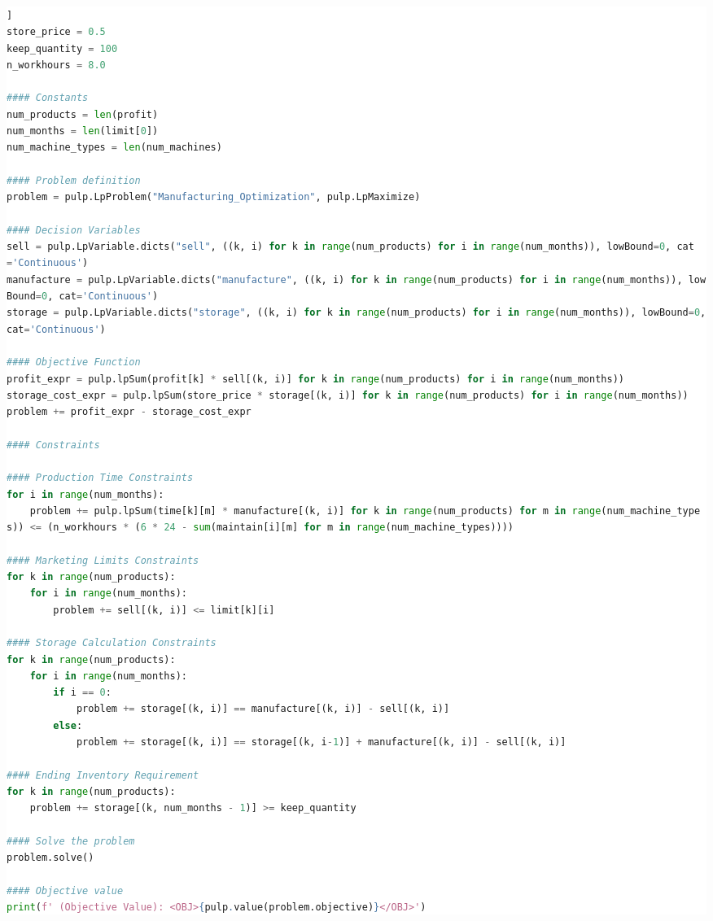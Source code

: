 ```python
]
store_price = 0.5
keep_quantity = 100
n_workhours = 8.0

#### Constants
num_products = len(profit)
num_months = len(limit[0])
num_machine_types = len(num_machines)

#### Problem definition
problem = pulp.LpProblem("Manufacturing_Optimization", pulp.LpMaximize)

#### Decision Variables
sell = pulp.LpVariable.dicts("sell", ((k, i) for k in range(num_products) for i in range(num_months)), lowBound=0, cat='Continuous')
manufacture = pulp.LpVariable.dicts("manufacture", ((k, i) for k in range(num_products) for i in range(num_months)), lowBound=0, cat='Continuous')
storage = pulp.LpVariable.dicts("storage", ((k, i) for k in range(num_products) for i in range(num_months)), lowBound=0, cat='Continuous')

#### Objective Function
profit_expr = pulp.lpSum(profit[k] * sell[(k, i)] for k in range(num_products) for i in range(num_months))
storage_cost_expr = pulp.lpSum(store_price * storage[(k, i)] for k in range(num_products) for i in range(num_months))
problem += profit_expr - storage_cost_expr

#### Constraints

#### Production Time Constraints
for i in range(num_months):
    problem += pulp.lpSum(time[k][m] * manufacture[(k, i)] for k in range(num_products) for m in range(num_machine_types)) <= (n_workhours * (6 * 24 - sum(maintain[i][m] for m in range(num_machine_types))))

#### Marketing Limits Constraints
for k in range(num_products):
    for i in range(num_months):
        problem += sell[(k, i)] <= limit[k][i]

#### Storage Calculation Constraints
for k in range(num_products):
    for i in range(num_months):
        if i == 0:
            problem += storage[(k, i)] == manufacture[(k, i)] - sell[(k, i)]
        else:
            problem += storage[(k, i)] == storage[(k, i-1)] + manufacture[(k, i)] - sell[(k, i)]

#### Ending Inventory Requirement
for k in range(num_products):
    problem += storage[(k, num_months - 1)] >= keep_quantity

#### Solve the problem
problem.solve()

#### Objective value
print(f' (Objective Value): <OBJ>{pulp.value(problem.objective)}</OBJ>')
```

